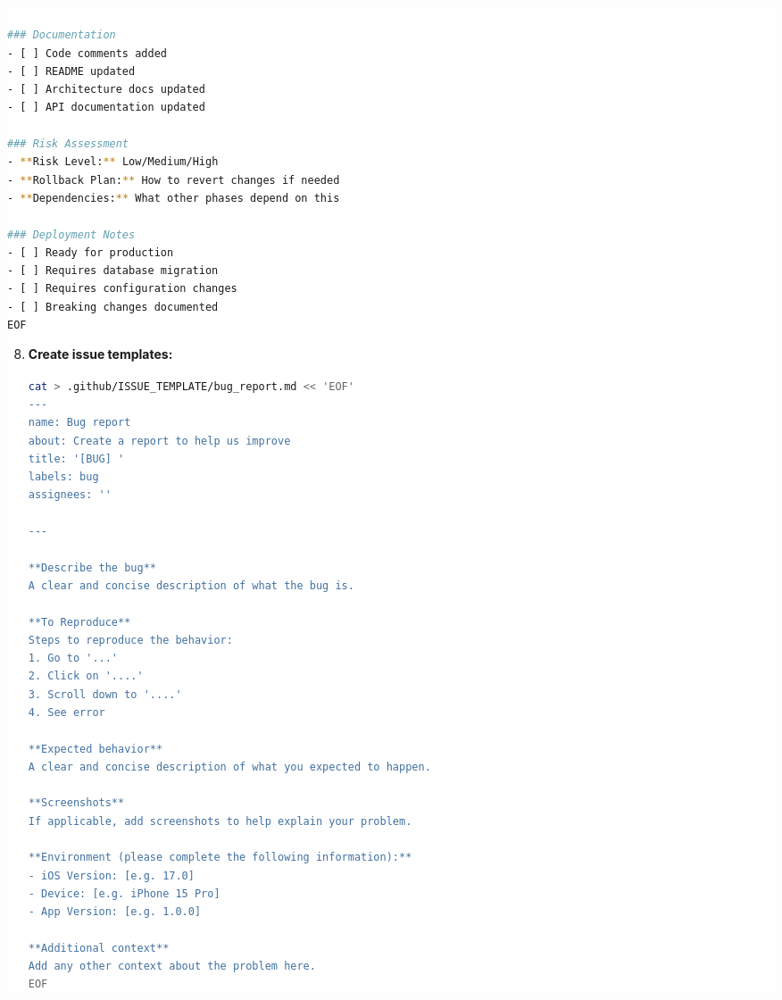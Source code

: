    ```bash

   ### Documentation
   - [ ] Code comments added
   - [ ] README updated
   - [ ] Architecture docs updated
   - [ ] API documentation updated

   ### Risk Assessment
   - **Risk Level:** Low/Medium/High
   - **Rollback Plan:** How to revert changes if needed
   - **Dependencies:** What other phases depend on this

   ### Deployment Notes
   - [ ] Ready for production
   - [ ] Requires database migration
   - [ ] Requires configuration changes
   - [ ] Breaking changes documented
   EOF
   ```

8. **Create issue templates:**
   ```bash
   cat > .github/ISSUE_TEMPLATE/bug_report.md << 'EOF'
   ---
   name: Bug report
   about: Create a report to help us improve
   title: '[BUG] '
   labels: bug
   assignees: ''

   ---

   **Describe the bug**
   A clear and concise description of what the bug is.

   **To Reproduce**
   Steps to reproduce the behavior:
   1. Go to '...'
   2. Click on '....'
   3. Scroll down to '....'
   4. See error

   **Expected behavior**
   A clear and concise description of what you expected to happen.

   **Screenshots**
   If applicable, add screenshots to help explain your problem.

   **Environment (please complete the following information):**
   - iOS Version: [e.g. 17.0]
   - Device: [e.g. iPhone 15 Pro]
   - App Version: [e.g. 1.0.0]

   **Additional context**
   Add any other context about the problem here.
   EOF
   ```
